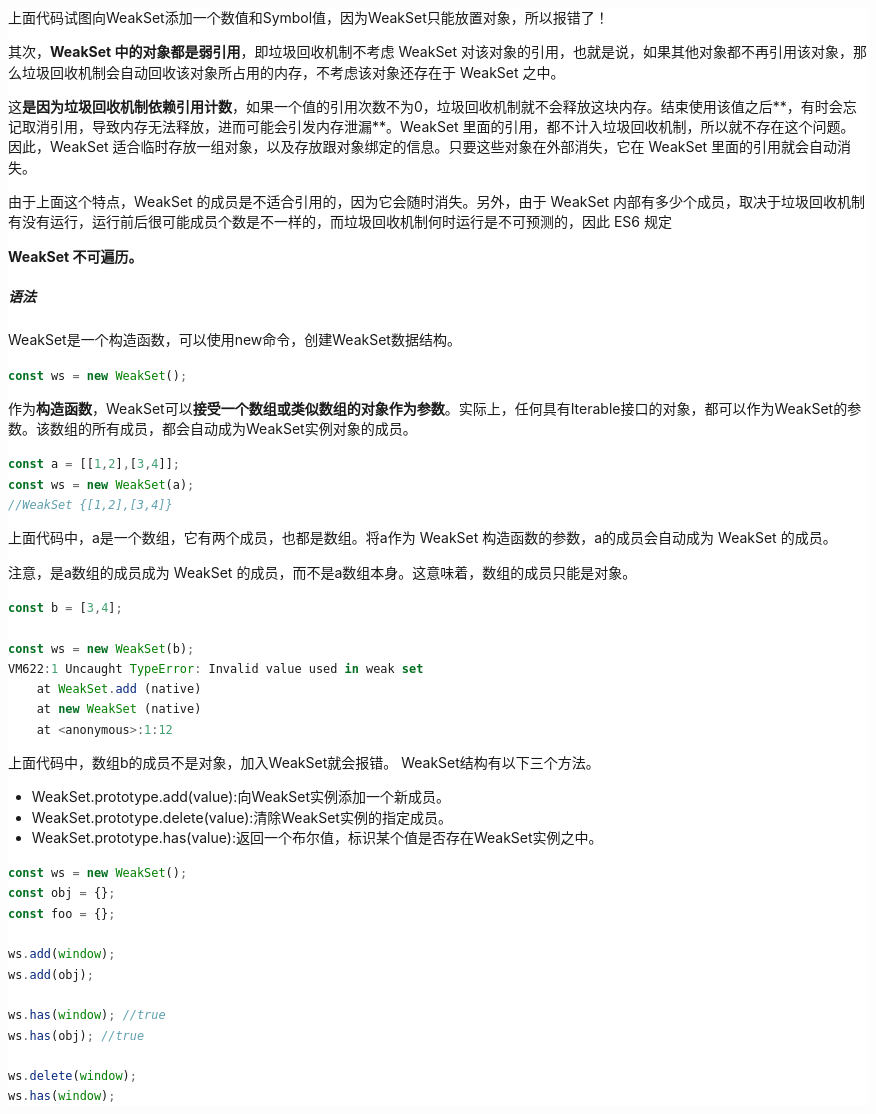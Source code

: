 上面代码试图向WeakSet添加一个数值和Symbol值，因为WeakSet只能放置对象，所以报错了！

其次，**WeakSet 中的对象都是弱引用**，即垃圾回收机制不考虑 WeakSet 对该对象的引用，也就是说，如果其他对象都不再引用该对象，那么垃圾回收机制会自动回收该对象所占用的内存，不考虑该对象还存在于 WeakSet 之中。

这**是因为垃圾回收机制依赖引用计数**，如果一个值的引用次数不为0，垃圾回收机制就不会释放这块内存。结束使用该值之后**，有时会忘记取消引用，导致内存无法释放，进而可能会引发内存泄漏**。WeakSet 里面的引用，都不计入垃圾回收机制，所以就不存在这个问题。因此，WeakSet 适合临时存放一组对象，以及存放跟对象绑定的信息。只要这些对象在外部消失，它在 WeakSet 里面的引用就会自动消失。

由于上面这个特点，WeakSet 的成员是不适合引用的，因为它会随时消失。另外，由于 WeakSet 内部有多少个成员，取决于垃圾回收机制有没有运行，运行前后很可能成员个数是不一样的，而垃圾回收机制何时运行是不可预测的，因此 ES6 规定

 **WeakSet 不可遍历。** 

##### 语法

 WeakSet是一个构造函数，可以使用new命令，创建WeakSet数据结构。 

```javascript
const ws = new WeakSet();
```

作为**构造函数**，WeakSet可以**接受一个数组或类似数组的对象作为参数**。实际上，任何具有Iterable接口的对象，都可以作为WeakSet的参数。该数组的所有成员，都会自动成为WeakSet实例对象的成员。

```javascript
const a = [[1,2],[3,4]];
const ws = new WeakSet(a);
//WeakSet {[1,2],[3,4]}
```

上面代码中，a是一个数组，它有两个成员，也都是数组。将a作为 WeakSet 构造函数的参数，a的成员会自动成为 WeakSet 的成员。

注意，是a数组的成员成为 WeakSet 的成员，而不是a数组本身。这意味着，数组的成员只能是对象。

```javascript
const b = [3,4];

const ws = new WeakSet(b);
VM622:1 Uncaught TypeError: Invalid value used in weak set
    at WeakSet.add (native)
    at new WeakSet (native)
    at <anonymous>:1:12
```

上面代码中，数组b的成员不是对象，加入WeakSet就会报错。
 WeakSet结构有以下三个方法。

- WeakSet.prototype.add(value):向WeakSet实例添加一个新成员。
- WeakSet.prototype.delete(value):清除WeakSet实例的指定成员。
- WeakSet.prototype.has(value):返回一个布尔值，标识某个值是否存在WeakSet实例之中。

```javascript
const ws = new WeakSet();
const obj = {};
const foo = {};

ws.add(window);
ws.add(obj);

ws.has(window); //true
ws.has(obj); //true

ws.delete(window);
ws.has(window);
```
